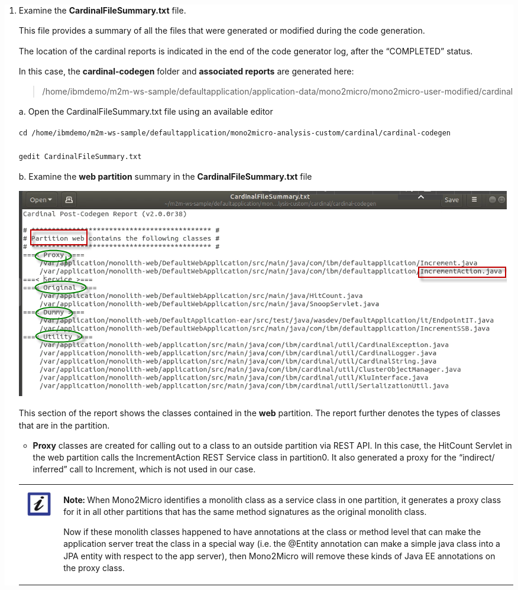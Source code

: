 1.  Examine the **CardinalFileSummary.txt** file.

    This file provides a summary of all the files that were generated or  modified during the code generation.
 
    The location of the cardinal reports is indicated in the end of the  code generator log, after the “COMPLETED” status.
 
    In this case, the **cardinal-codegen** folder and **associated  reports** are generated here:
 
    > /home/ibmdemo/m2m-ws-sample/defaultapplication/application-data/mono2micro/mono2micro-user-modified/cardinal

    a.  Open the CardinalFileSummary.txt file using an available editor

        cd /home/ibmdemo/m2m-ws-sample/defaultapplication/mono2micro-analysis-custom/cardinal/cardinal-codegen

        gedit CardinalFileSummary.txt

    b.  Examine the **web partition** summary in the **CardinalFileSummary.txt** file

    ![](./images/media/image84.png)
 
    This section of the report shows the classes contained in the **web** partition. The report further denotes the types of classes  that are in  the partition.

    - **Proxy** classes are created for calling out to a class to an
    outside partition via REST API. In this case, the HitCount Servlet
    in the web partition calls the IncrementAction REST Service class in
    partition0. It also generated a proxy for the “indirect/ inferred”
    call to Increment, which is not used in our case.

    <table>
    <tbody>
    <tr class="odd">
    <td><img src="./images/media/image3.png" style="width:1.74167in;height:0.65833in" alt="sign-info" /></td>
    <td><p><strong>Note:</strong> When Mono2Micro identifies a monolith class as a service class in one partition, it generates a proxy class for it in all other partitions that has the same method signatures as the original monolith class.</p>
    <p>Now if these monolith classes happened to have annotations at the class or method level that can make the application server treat the class in a special way (i.e. the @Entity annotation can make a simple java class into a JPA entity with respect to the app server), then Mono2Micro will remove these kinds of Java EE annotations on the proxy class.</p></td>